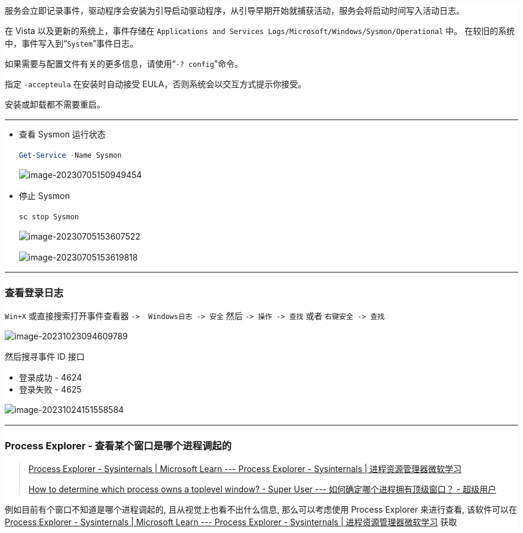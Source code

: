 服务会立即记录事件，驱动程序会安装为引导启动驱动程序，从引导早期开始就捕获活动，服务会将启动时间写入活动日志。

在 Vista 以及更新的系统上，事件存储在 `Applications and Services Logs/Microsoft/Windows/Sysmon/Operational` 中。 在较旧的系统中，事件写入到“`System`”事件日志。

如果需要与配置文件有关的更多信息，请使用“`-? config`”命令。

指定 `-accepteula` 在安装时自动接受 EULA，否则系统会以交互方式提示你接受。

安装或卸载都不需要重启。

---

- 查看 Sysmon 运行状态

  ```powershell
  Get-Service -Name Sysmon
  ```

  ![image-20230705150949454](http://cdn.ayusummer233.top/DailyNotes/202307051509753.png)

- 停止 Sysmon

  ```cmd
  sc stop Sysmon
  ```

  ![image-20230705153607522](http://cdn.ayusummer233.top/DailyNotes/202307051536745.png)

  ![image-20230705153619818](http://cdn.ayusummer233.top/DailyNotes/202307051536930.png)

----

### 查看登录日志

`Win+X` 或直接搜索打开事件查看器 `->  Windows日志 -> 安全` 然后 `-> 操作 -> 查找` 或者 `右键安全 -> 查找` 

![image-20231023094609789](http://cdn.ayusummer233.top/DailyNotes/202310230946237.png)

然后搜寻事件 ID 接口

- 登录成功 - 4624
- 登录失败 - 4625

![image-20231024151558584](http://cdn.ayusummer233.top/DailyNotes/202310241515737.png)

---

### Process Explorer - 查看某个窗口是哪个进程调起的

> [Process Explorer - Sysinternals | Microsoft Learn --- Process Explorer - Sysinternals | 进程资源管理器微软学习](https://learn.microsoft.com/en-us/sysinternals/downloads/process-explorer)
>
> [How to determine which process owns a toplevel window? - Super User --- 如何确定哪个进程拥有顶级窗口？ - 超级用户](https://superuser.com/questions/1299931/how-to-determine-which-process-owns-a-toplevel-window)

例如目前有个窗口不知道是哪个进程调起的, 且从视觉上也看不出什么信息, 那么可以考虑使用 Process Explorer 来进行查看, 该软件可以在  [Process Explorer - Sysinternals | Microsoft Learn --- Process Explorer - Sysinternals | 进程资源管理器微软学习](https://learn.microsoft.com/en-us/sysinternals/downloads/process-explorer) 获取
